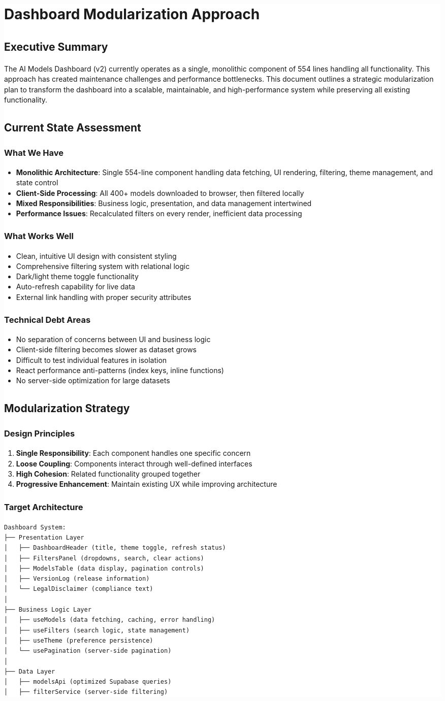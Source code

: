 # Dashboard Modularization Approach

## Executive Summary

The AI Models Dashboard (v2) currently operates as a single, monolithic component of 554 lines handling all functionality. This approach has created maintenance challenges and performance bottlenecks. This document outlines a strategic modularization plan to transform the dashboard into a scalable, maintainable, and high-performance system while preserving all existing functionality.

## Current State Assessment

### What We Have
- **Monolithic Architecture**: Single 554-line component handling data fetching, UI rendering, filtering, theme management, and state control
- **Client-Side Processing**: All 400+ models downloaded to browser, then filtered locally
- **Mixed Responsibilities**: Business logic, presentation, and data management intertwined
- **Performance Issues**: Recalculated filters on every render, inefficient data processing

### What Works Well
- Clean, intuitive UI design with consistent styling
- Comprehensive filtering system with relational logic
- Dark/light theme toggle functionality
- Auto-refresh capability for live data
- External link handling with proper security attributes

### Technical Debt Areas
- No separation of concerns between UI and business logic
- Client-side filtering becomes slower as dataset grows
- Difficult to test individual features in isolation
- React performance anti-patterns (index keys, inline functions)
- No server-side optimization for large datasets

## Modularization Strategy

### Design Principles
1. **Single Responsibility**: Each component handles one specific concern
2. **Loose Coupling**: Components interact through well-defined interfaces
3. **High Cohesion**: Related functionality grouped together
4. **Progressive Enhancement**: Maintain existing UX while improving architecture

### Target Architecture

```
Dashboard System:
├── Presentation Layer
│   ├── DashboardHeader (title, theme toggle, refresh status)
│   ├── FiltersPanel (dropdowns, search, clear actions)
│   ├── ModelsTable (data display, pagination controls)
│   ├── VersionLog (release information)
│   └── LegalDisclaimer (compliance text)
│
├── Business Logic Layer
│   ├── useModels (data fetching, caching, error handling)
│   ├── useFilters (search logic, state management)
│   ├── useTheme (preference persistence)
│   └── usePagination (server-side pagination)
│
├── Data Layer
│   ├── modelsApi (optimized Supabase queries)
│   ├── filterService (server-side filtering)
```
